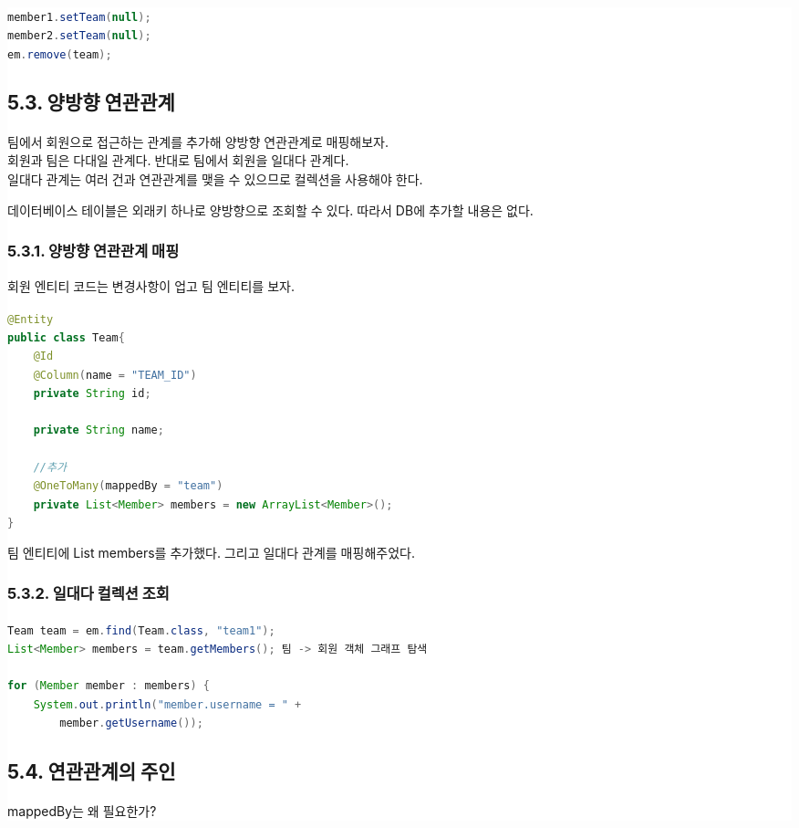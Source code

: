 ```java
member1.setTeam(null);
member2.setTeam(null);
em.remove(team);
```

## 5.3. 양방향 연관관계

팀에서 회원으로 접근하는 관계를 추가해 양방향 연관관계로 매핑해보자.  
회원과 팀은 다대일 관계다. 반대로 팀에서 회원을 일대다 관계다.  
일대다 관계는 여러 건과 연관관계를 맺을 수 있으므로 컬렉션을 사용해야 한다.  

데이터베이스 테이블은 외래키 하나로 양방향으로 조회할 수 있다. 따라서 DB에 추가할 내용은 없다.

### 5.3.1. 양방향 연관관계 매핑

회원 엔티티 코드는 변경사항이 업고 팀 엔티티를 보자.
```java
@Entity
public class Team{
    @Id 
    @Column(name = "TEAM_ID")
    private String id;
    
    private String name;
    
    //추가
    @OneToMany(mappedBy = "team")
    private List<Member> members = new ArrayList<Member>();
}
```

팀 엔티티에 List<Member> members를 추가했다. 그리고 일대다 관계를 매핑해주었다.

### 5.3.2. 일대다 컬렉션 조회
```java
Team team = em.find(Team.class, "team1");
List<Member> members = team.getMembers(); 팀 -> 회원 객체 그래프 탐색

for (Member member : members) {
    System.out.println("member.username = " +
        member.getUsername());
```

## 5.4. 연관관계의 주인

mappedBy는 왜 필요한가?